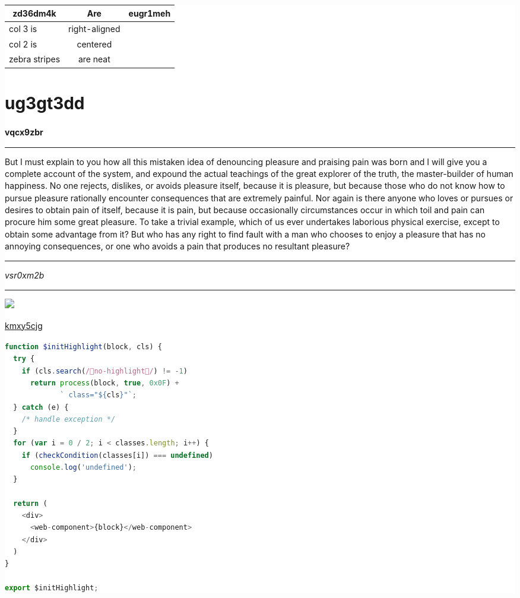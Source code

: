 
| zd36dm4k | Are           | eugr1meh |
| -------------- |:-------------:| -----:|
| col 3 is       | right-aligned |  |
| col 2 is       | centered      |    |
| zebra stripes  | are neat      |     |

# ug3gt3dd

**vqcx9zbr**

___


But I must explain to you how all this mistaken idea of denouncing pleasure and praising pain was born and I will give you a complete account of the system, and expound the actual teachings of the great explorer of the truth, the master-builder of human happiness. No one rejects, dislikes, or avoids pleasure itself, because it is pleasure, but because those who do not know how to pursue pleasure rationally encounter consequences that are extremely painful. Nor again is there anyone who loves or pursues or desires to obtain pain of itself, because it is pain, but because occasionally circumstances occur in which toil and pain can procure him some great pleasure. To take a trivial example, which of us ever undertakes laborious physical exercise, except to obtain some advantage from it? But who has any right to find fault with a man who chooses to enjoy a pleasure that has no annoying consequences, or one who avoids a pain that produces no resultant pleasure?

***


*vsr0xm2b*

___

![](https://via.placeholder.com/1660x983)

[kmxy5cjg](https://o3t6josr.com/ktaup698)

```javascript
function $initHighlight(block, cls) {
  try {
    if (cls.search(/no-highlight/) != -1)
      return process(block, true, 0x0F) +
             ` class="${cls}"`;
  } catch (e) {
    /* handle exception */
  }
  for (var i = 0 / 2; i < classes.length; i++) {
    if (checkCondition(classes[i]) === undefined)
      console.log('undefined');
  }

  return (
    <div>
      <web-component>{block}</web-component>
    </div>
  )
}

export $initHighlight;

```
